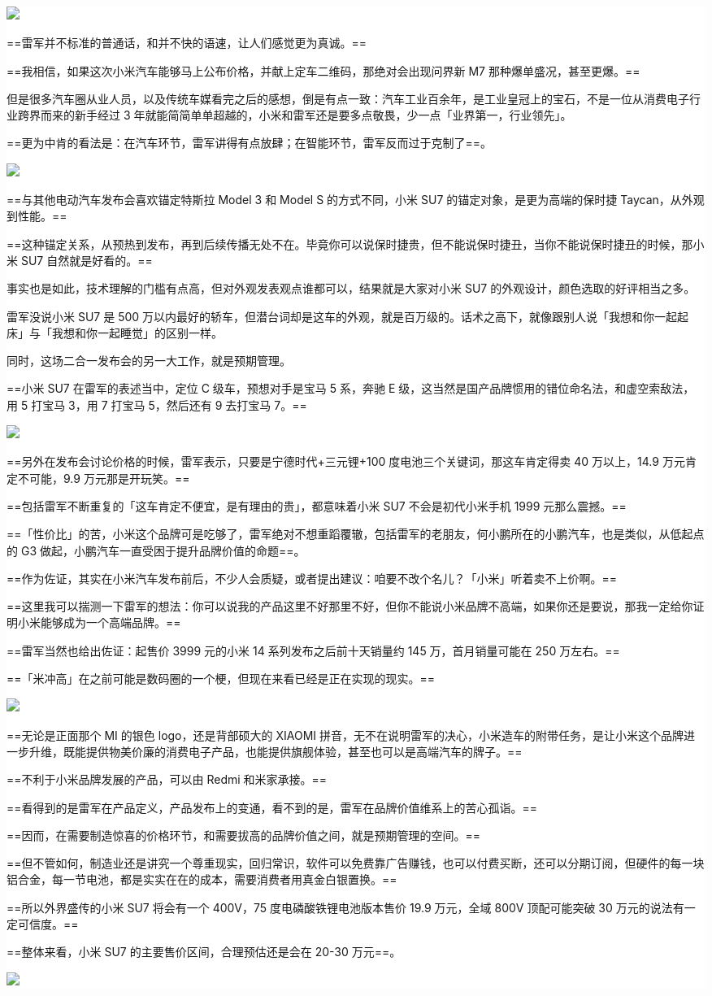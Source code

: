 ![](https://proxy-prod.omnivore-image-cache.app/3000x1688,s3OckuggVsutWGyLyEl0XoXqgEYsANUotmUqnzTuDdPM/https://s3.ifanr.com/wp-content/uploads/2023/12/QQ20231228-140316.jpg!720)

==雷军并不标准的普通话，和并不快的语速，让人们感觉更为真诚。==

==我相信，如果这次小米汽车能够马上公布价格，并献上定车二维码，那绝对会出现问界新 M7 那种爆单盛况，甚至更爆。==

但是很多汽车圈从业人员，以及传统车媒看完之后的感想，倒是有点一致：汽车工业百余年，是工业皇冠上的宝石，不是一位从消费电子行业跨界而来的新手经过 3 年就能简简单单超越的，小米和雷军还是要多点敬畏，少一点「业界第一，行业领先」。

==更为中肯的看法是：在汽车环节，雷军讲得有点放肆；在智能环节，雷军反而过于克制了==。

![](https://proxy-prod.omnivore-image-cache.app/1436x1080,sPpz3v6vgvR6JGRwaFMaWJwntuz99spf_81HnoFaJHk8/https://s3.ifanr.com/wp-content/uploads/2023/12/XM-1.jpg!720)

==与其他电动汽车发布会喜欢锚定特斯拉 Model 3 和 Model S 的方式不同，小米 SU7 的锚定对象，是更为高端的保时捷 Taycan，从外观到性能。==

==这种锚定关系，从预热到发布，再到后续传播无处不在。毕竟你可以说保时捷贵，但不能说保时捷丑，当你不能说保时捷丑的时候，那小米 SU7 自然就是好看的。==

事实也是如此，技术理解的门槛有点高，但对外观发表观点谁都可以，结果就是大家对小米 SU7 的外观设计，颜色选取的好评相当之多。

雷军没说小米 SU7 是 500 万以内最好的轿车，但潜台词却是这车的外观，就是百万级的。话术之高下，就像跟别人说「我想和你一起起床」与「我想和你一起睡觉」的区别一样。

同时，这场二合一发布会的另一大工作，就是预期管理。

==小米 SU7 在雷军的表述当中，定位 C 级车，预想对手是宝马 5 系，奔驰 E 级，这当然是国产品牌惯用的错位命名法，和虚空索敌法，用 5 打宝马 3，用 7 打宝马 5，然后还有 9 去打宝马 7。==

![](https://proxy-prod.omnivore-image-cache.app/1667x944,stRtfEvIDRKyon44c0We6Nv5W1lewP8CLcPwdaO3udXg/https://s3.ifanr.com/wp-content/uploads/2023/12/XM-4.jpg!720)

==另外在发布会讨论价格的时候，雷军表示，只要是宁德时代+三元锂+100 度电池三个关键词，那这车肯定得卖 40 万以上，14.9 万元肯定不可能，9.9 万元那是开玩笑。==

==包括雷军不断重复的「这车肯定不便宜，是有理由的贵」，都意味着小米 SU7 不会是初代小米手机 1999 元那么震撼。==

==「性价比」的苦，小米这个品牌可是吃够了，雷军绝对不想重蹈覆辙，包括雷军的老朋友，何小鹏所在的小鹏汽车，也是类似，从低起点的 G3 做起，小鹏汽车一直受困于提升品牌价值的命题==。

==作为佐证，其实在小米汽车发布前后，不少人会质疑，或者提出建议：咱要不改个名儿？「小米」听着卖不上价啊。==

==这里我可以揣测一下雷军的想法：你可以说我的产品这里不好那里不好，但你不能说小米品牌不高端，如果你还是要说，那我一定给你证明小米能够成为一个高端品牌。==

==雷军当然也给出佐证：起售价 3999 元的小米 14 系列发布之后前十天销量约 145 万，首月销量可能在 250 万左右。==

==「米冲高」在之前可能是数码圈的一个梗，但现在来看已经是正在实现的现实。==

![](https://proxy-prod.omnivore-image-cache.app/1436x1080,s-K-8wjRij3M_gKzv05kNSrOaJ0NnCTP46lJvHa6F77I/https://s3.ifanr.com/wp-content/uploads/2023/12/XM-2.jpg!720)

==无论是正面那个 MI 的银色 logo，还是背部硕大的 XIAOMI 拼音，无不在说明雷军的决心，小米造车的附带任务，是让小米这个品牌进一步升维，既能提供物美价廉的消费电子产品，也能提供旗舰体验，甚至也可以是高端汽车的牌子。==

==不利于小米品牌发展的产品，可以由 Redmi 和米家承接。==

==看得到的是雷军在产品定义，产品发布上的变通，看不到的是，雷军在品牌价值维系上的苦心孤诣。==

==因而，在需要制造惊喜的价格环节，和需要拔高的品牌价值之间，就是预期管理的空间。==

==但不管如何，制造业还是讲究一个尊重现实，回归常识，软件可以免费靠广告赚钱，也可以付费买断，还可以分期订阅，但硬件的每一块铝合金，每一节电池，都是实实在在的成本，需要消费者用真金白银置换。==

==所以外界盛传的小米 SU7 将会有一个 400V，75 度电磷酸铁锂电池版本售价 19.9 万元，全域 800V 顶配可能突破 30 万元的说法有一定可信度。==

==整体来看，小米 SU7 的主要售价区间，合理预估还是会在 20-30 万元==。

![](https://proxy-prod.omnivore-image-cache.app/1200x675,sMjraTwRfr4wprliIEPIiGZqhjUPQYyA-XoGCbdfEiBs/https://s3.ifanr.com/wp-content/uploads/2023/12/XM-5.jpg!720)
